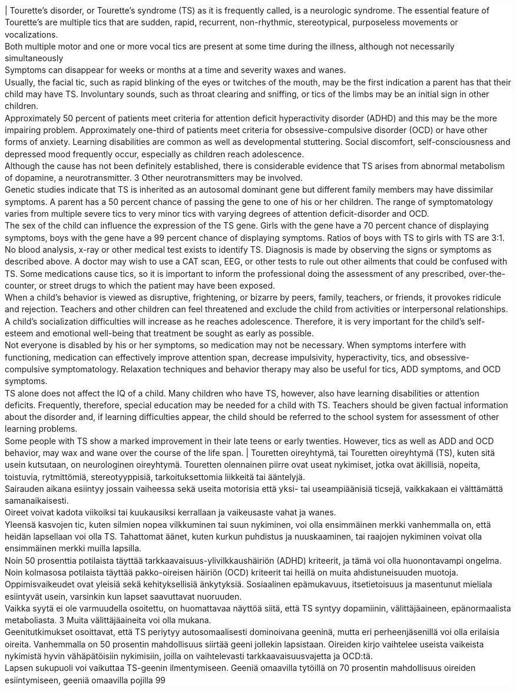 | Tourette’s disorder, or Tourette’s syndrome (TS) as it is frequently called, is a neurologic syndrome. The essential feature of Tourette’s are multiple tics that are sudden, rapid, recurrent, non-rhythmic, stereotypical, purposeless movements or vocalizations.<br/>Both multiple motor and one or more vocal tics are present at some time during the illness, although not necessarily simultaneously<br/>Symptoms can disappear for weeks or months at a time and severity waxes and wanes.<br/>Usually, the facial tic, such as rapid blinking of the eyes or twitches of the mouth, may be the first indication a parent has that their child may have TS. Involuntary sounds, such as throat clearing and sniffing, or tics of the limbs may be an initial sign in other children.<br/>Approximately 50 percent of patients meet criteria for attention deficit hyperactivity disorder (ADHD) and this may be the more impairing problem. Approximately one-third of patients meet criteria for obsessive-compulsive disorder (OCD) or have other forms of anxiety. Learning disabilities are common as well as developmental stuttering. Social discomfort, self-consciousness and depressed mood frequently occur, especially as children reach adolescence.<br/>Although the cause has not been definitely established, there is considerable evidence that TS arises from abnormal metabolism of dopamine, a neurotransmitter. 3 Other neurotransmitters may be involved.<br/>Genetic studies indicate that TS is inherited as an autosomal dominant gene but different family members may have dissimilar symptoms. A parent has a 50 percent chance of passing the gene to one of his or her children. The range of symptomatology varies from multiple severe tics to very minor tics with varying degrees of attention deficit-disorder and OCD.<br/>The sex of the child can influence the expression of the TS gene. Girls with the gene have a 70 percent chance of displaying symptoms, boys with the gene have a 99 percent chance of displaying symptoms. Ratios of boys with TS to girls with TS are 3:1.<br/>No blood analysis, x-ray or other medical test exists to identify TS. Diagnosis is made by observing the signs or symptoms as described above. A doctor may wish to use a CAT scan, EEG, or other tests to rule out other ailments that could be confused with TS. Some medications cause tics, so it is important to inform the professional doing the assessment of any prescribed, over-the-counter, or street drugs to which the patient may have been exposed.<br/>When a child’s behavior is viewed as disruptive, frightening, or bizarre by peers, family, teachers, or friends, it provokes ridicule and rejection. Teachers and other children can feel threatened and exclude the child from activities or interpersonal relationships. A child’s socialization difficulties will increase as he reaches adolescence. Therefore, it is very important for the child’s self-esteem and emotional well-being that treatment be sought as early as possible.<br/>Not everyone is disabled by his or her symptoms, so medication may not be necessary. When symptoms interfere with functioning, medication can effectively improve attention span, decrease impulsivity, hyperactivity, tics, and obsessive-compulsive symptomatology. Relaxation techniques and behavior therapy may also be useful for tics, ADD symptoms, and OCD symptoms.<br/>TS alone does not affect the IQ of a child. Many children who have TS, however, also have learning disabilities or attention deficits. Frequently, therefore, special education may be needed for a child with TS. Teachers should be given factual information about the disorder and, if learning difficulties appear, the child should be referred to the school system for assessment of other learning problems.<br/>Some people with TS show a marked improvement in their late teens or early twenties. However, tics as well as ADD and OCD behavior, may wax and wane over the course of the life span. | Touretten oireyhtymä, tai Touretten oireyhtymä (TS), kuten sitä usein kutsutaan, on neurologinen oireyhtymä. Touretten olennainen piirre ovat useat nykimiset, jotka ovat äkillisiä, nopeita, toistuvia, rytmittömiä, stereotyyppisiä, tarkoituksettomia liikkeitä tai ääntelyjä.<br/>Sairauden aikana esiintyy jossain vaiheessa sekä useita motorisia että yksi- tai useampiäänisiä ticsejä, vaikkakaan ei välttämättä samanaikaisesti.<br/>Oireet voivat kadota viikoiksi tai kuukausiksi kerrallaan ja vaikeusaste vahat ja wanes.<br/>Yleensä kasvojen tic, kuten silmien nopea vilkkuminen tai suun nykiminen, voi olla ensimmäinen merkki vanhemmalla on, että heidän lapsellaan voi olla TS. Tahattomat äänet, kuten kurkun puhdistus ja nuuskaaminen, tai raajojen nykiminen voivat olla ensimmäinen merkki muilla lapsilla.<br/>Noin 50 prosenttia potilaista täyttää tarkkaavaisuus-ylivilkkaushäiriön (ADHD) kriteerit, ja tämä voi olla huonontavampi ongelma. Noin kolmasosa potilaista täyttää pakko-oireisen häiriön (OCD) kriteerit tai heillä on muita ahdistuneisuuden muotoja. Oppimisvaikeudet ovat yleisiä sekä kehityksellisiä änkytyksiä. Sosiaalinen epämukavuus, itsetietoisuus ja masentunut mieliala esiintyvät usein, varsinkin kun lapset saavuttavat nuoruuden.<br/>Vaikka syytä ei ole varmuudella osoitettu, on huomattavaa näyttöä siitä, että TS syntyy dopamiinin, välittäjäaineen, epänormaalista metaboliasta. 3 Muita välittäjäaineita voi olla mukana.<br/>Geenitutkimukset osoittavat, että TS periytyy autosomaalisesti dominoivana geeninä, mutta eri perheenjäsenillä voi olla erilaisia oireita. Vanhemmalla on 50 prosentin mahdollisuus siirtää geeni jollekin lapsistaan. Oireiden kirjo vaihtelee useista vaikeista nykimistä hyvin vähäpätöisiin nykimisiin, joilla on vaihtelevasti tarkkaavaisuusvajetta ja OCD:tä.<br/>Lapsen sukupuoli voi vaikuttaa TS-geenin ilmentymiseen. Geeniä omaavilla tytöillä on 70 prosentin mahdollisuus oireiden esiintymiseen, geeniä omaavilla pojilla 99